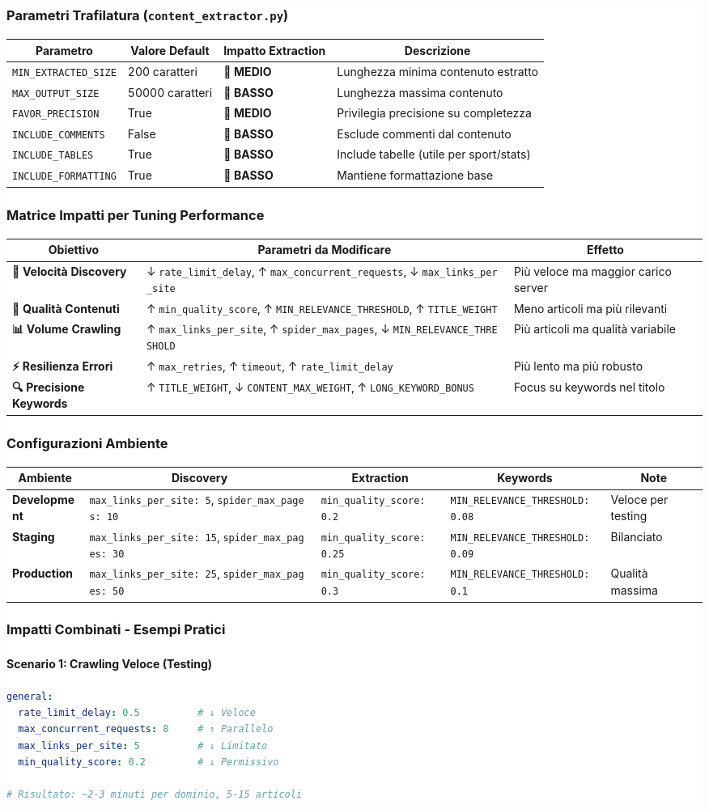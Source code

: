 ### Parametri Trafilatura (`content_extractor.py`)

| Parametro | Valore Default | Impatto Extraction | Descrizione |
|-----------|----------------|---------------------|-------------|
| `MIN_EXTRACTED_SIZE` | 200 caratteri | 🔹 **MEDIO** | Lunghezza minima contenuto estratto |
| `MAX_OUTPUT_SIZE` | 50000 caratteri | 🔸 **BASSO** | Lunghezza massima contenuto |
| `FAVOR_PRECISION` | True | 🔹 **MEDIO** | Privilegia precisione su completezza |
| `INCLUDE_COMMENTS` | False | 🔸 **BASSO** | Esclude commenti dal contenuto |
| `INCLUDE_TABLES` | True | 🔸 **BASSO** | Include tabelle (utile per sport/stats) |
| `INCLUDE_FORMATTING` | True | 🔸 **BASSO** | Mantiene formattazione base |

### Matrice Impatti per Tuning Performance

| Obiettivo | Parametri da Modificare | Effetto |
|-----------|-------------------------|---------|
| **🚀 Velocità Discovery** | ↓ `rate_limit_delay`, ↑ `max_concurrent_requests`, ↓ `max_links_per_site` | Più veloce ma maggior carico server |
| **🎯 Qualità Contenuti** | ↑ `min_quality_score`, ↑ `MIN_RELEVANCE_THRESHOLD`, ↑ `TITLE_WEIGHT` | Meno articoli ma più rilevanti |
| **📊 Volume Crawling** | ↑ `max_links_per_site`, ↑ `spider_max_pages`, ↓ `MIN_RELEVANCE_THRESHOLD` | Più articoli ma qualità variabile |
| **⚡ Resilienza Errori** | ↑ `max_retries`, ↑ `timeout`, ↑ `rate_limit_delay` | Più lento ma più robusto |
| **🔍 Precisione Keywords** | ↑ `TITLE_WEIGHT`, ↓ `CONTENT_MAX_WEIGHT`, ↑ `LONG_KEYWORD_BONUS` | Focus su keywords nel titolo |

### Configurazioni Ambiente

| Ambiente | Discovery | Extraction | Keywords | Note |
|----------|-----------|------------|----------|------|
| **Development** | `max_links_per_site: 5`, `spider_max_pages: 10` | `min_quality_score: 0.2` | `MIN_RELEVANCE_THRESHOLD: 0.08` | Veloce per testing |
| **Staging** | `max_links_per_site: 15`, `spider_max_pages: 30` | `min_quality_score: 0.25` | `MIN_RELEVANCE_THRESHOLD: 0.09` | Bilanciato |
| **Production** | `max_links_per_site: 25`, `spider_max_pages: 50` | `min_quality_score: 0.3` | `MIN_RELEVANCE_THRESHOLD: 0.1` | Qualità massima |

### Impatti Combinati - Esempi Pratici

#### Scenario 1: Crawling Veloce (Testing)
```yaml
general:
  rate_limit_delay: 0.5          # ↓ Veloce
  max_concurrent_requests: 8     # ↑ Parallelo
  max_links_per_site: 5          # ↓ Limitato
  min_quality_score: 0.2         # ↓ Permissivo

# Risultato: ~2-3 minuti per dominio, 5-15 articoli
```
